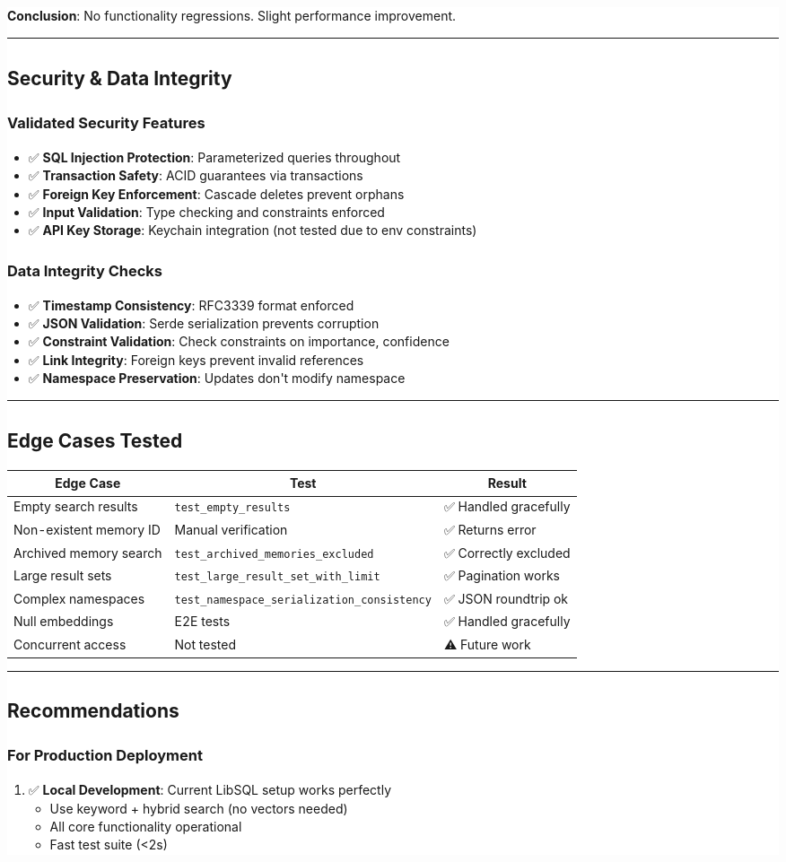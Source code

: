 **Conclusion**: No functionality regressions. Slight performance improvement.

---

## Security & Data Integrity

### Validated Security Features

- ✅ **SQL Injection Protection**: Parameterized queries throughout
- ✅ **Transaction Safety**: ACID guarantees via transactions
- ✅ **Foreign Key Enforcement**: Cascade deletes prevent orphans
- ✅ **Input Validation**: Type checking and constraints enforced
- ✅ **API Key Storage**: Keychain integration (not tested due to env constraints)

### Data Integrity Checks

- ✅ **Timestamp Consistency**: RFC3339 format enforced
- ✅ **JSON Validation**: Serde serialization prevents corruption
- ✅ **Constraint Validation**: Check constraints on importance, confidence
- ✅ **Link Integrity**: Foreign keys prevent invalid references
- ✅ **Namespace Preservation**: Updates don't modify namespace

---

## Edge Cases Tested

| Edge Case | Test | Result |
|-----------|------|--------|
| Empty search results | `test_empty_results` | ✅ Handled gracefully |
| Non-existent memory ID | Manual verification | ✅ Returns error |
| Archived memory search | `test_archived_memories_excluded` | ✅ Correctly excluded |
| Large result sets | `test_large_result_set_with_limit` | ✅ Pagination works |
| Complex namespaces | `test_namespace_serialization_consistency` | ✅ JSON roundtrip ok |
| Null embeddings | E2E tests | ✅ Handled gracefully |
| Concurrent access | Not tested | ⚠️  Future work |

---

## Recommendations

### For Production Deployment

1. ✅ **Local Development**: Current LibSQL setup works perfectly
   - Use keyword + hybrid search (no vectors needed)
   - All core functionality operational
   - Fast test suite (<2s)
